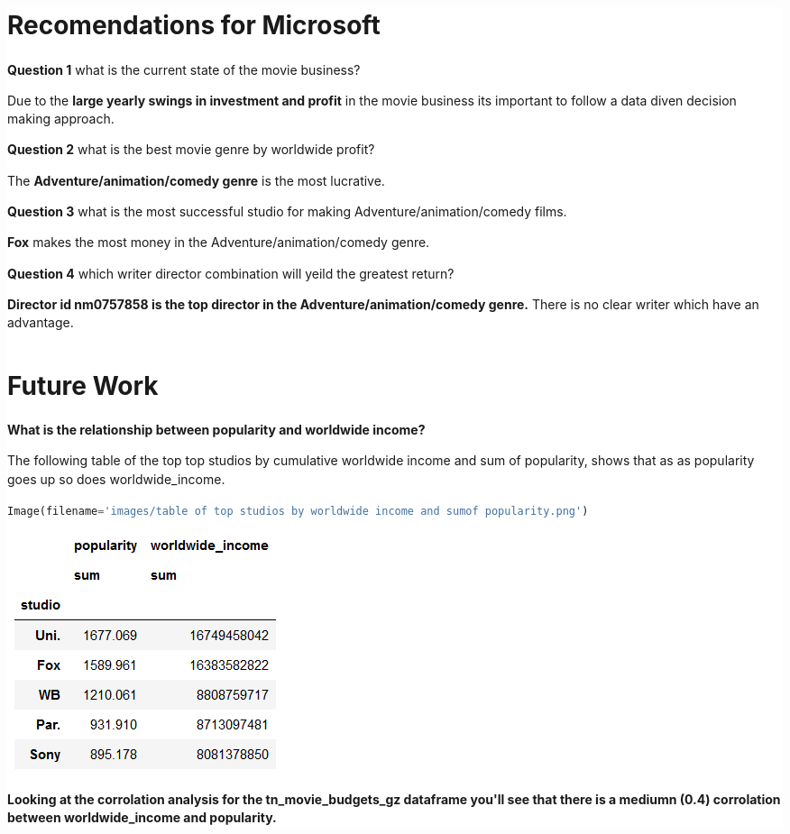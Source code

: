 

# Recomendations for Microsoft

**Question 1** what is the current state of the movie business? 

Due to the **large yearly swings in investment and profit** in the movie business its important to follow a data diven decision making approach. 

**Question 2** what is the best movie genre by worldwide profit? 

The **Adventure/animation/comedy genre** is the most lucrative. 

**Question 3** what is the most successful studio for making Adventure/animation/comedy films. 

**Fox** makes the most money in the Adventure/animation/comedy genre. 

**Question 4** which writer director combination will yeild the greatest return? 

**Director id nm0757858 is the top director in the Adventure/animation/comedy genre.** There is no clear writer which have an advantage. 

# Future Work

**What is the relationship between popularity and worldwide income?** 

The following table of the top top studios by cumulative worldwide income and sum of popularity, shows that as as popularity goes up so does worldwide_income. 


```python
Image(filename='images/table of top studios by worldwide income and sumof popularity.png')
```




![png](readme_files/readme_90_0.png)



**Looking at the corrolation analysis for the tn_movie_budgets_gz dataframe you'll see that there is a mediumn (0.4) corrolation between worldwide_income and popularity.**

